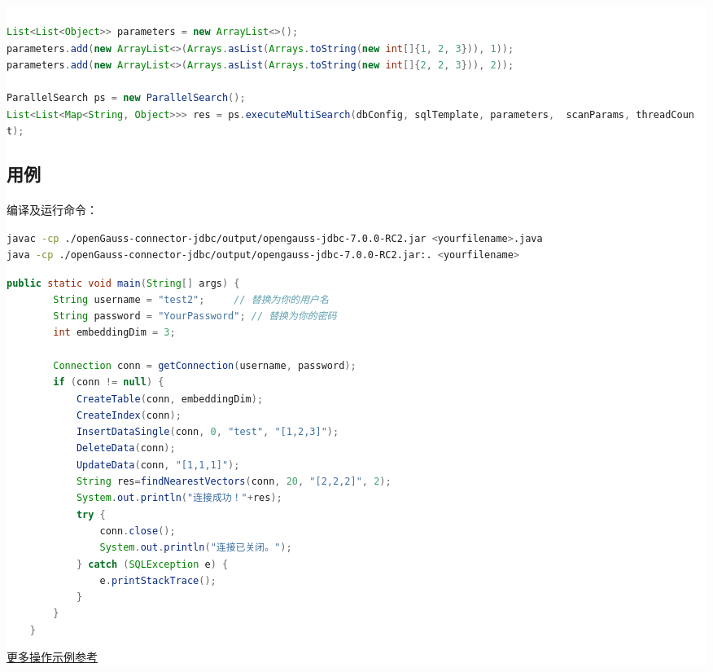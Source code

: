 ```java

List<List<Object>> parameters = new ArrayList<>();
parameters.add(new ArrayList<>(Arrays.asList(Arrays.toString(new int[]{1, 2, 3})), 1));
parameters.add(new ArrayList<>(Arrays.asList(Arrays.toString(new int[]{2, 2, 3})), 2));

ParallelSearch ps = new ParallelSearch();
List<List<Map<String, Object>>> res = ps.executeMultiSearch(dbConfig, sqlTemplate, parameters,  scanParams, threadCount);
```

## 用例
编译及运行命令：
```bash
javac -cp ./openGauss-connector-jdbc/output/opengauss-jdbc-7.0.0-RC2.jar <yourfilename>.java
java -cp ./openGauss-connector-jdbc/output/opengauss-jdbc-7.0.0-RC2.jar:. <yourfilename>
```

```java
public static void main(String[] args) {
        String username = "test2";     // 替换为你的用户名
        String password = "YourPassword"; // 替换为你的密码
        int embeddingDim = 3;

        Connection conn = getConnection(username, password);
        if (conn != null) {
            CreateTable(conn, embeddingDim);
            CreateIndex(conn);
            InsertDataSingle(conn, 0, "test", "[1,2,3]");
            DeleteData(conn);
            UpdateData(conn, "[1,1,1]");
            String res=findNearestVectors(conn, 20, "[2,2,2]", 2);
            System.out.println("连接成功！"+res);
            try {
                conn.close();
                System.out.println("连接已关闭。");
            } catch (SQLException e) {
                e.printStackTrace();
            }
        }
    }
```
[更多操作示例参考](https://gitcode.com/opengauss/openGauss-connector-jdbc)